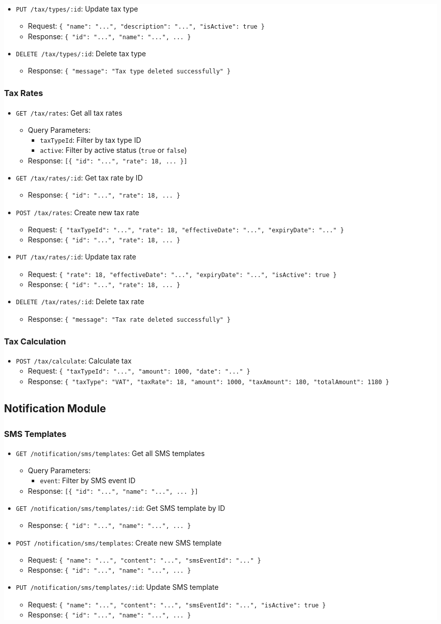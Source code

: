 - `PUT /tax/types/:id`: Update tax type
  - Request: `{ "name": "...", "description": "...", "isActive": true }`
  - Response: `{ "id": "...", "name": "...", ... }`

- `DELETE /tax/types/:id`: Delete tax type
  - Response: `{ "message": "Tax type deleted successfully" }`

### Tax Rates

- `GET /tax/rates`: Get all tax rates
  - Query Parameters:
    - `taxTypeId`: Filter by tax type ID
    - `active`: Filter by active status (`true` or `false`)
  - Response: `[{ "id": "...", "rate": 18, ... }]`

- `GET /tax/rates/:id`: Get tax rate by ID
  - Response: `{ "id": "...", "rate": 18, ... }`

- `POST /tax/rates`: Create new tax rate
  - Request: `{ "taxTypeId": "...", "rate": 18, "effectiveDate": "...", "expiryDate": "..." }`
  - Response: `{ "id": "...", "rate": 18, ... }`

- `PUT /tax/rates/:id`: Update tax rate
  - Request: `{ "rate": 18, "effectiveDate": "...", "expiryDate": "...", "isActive": true }`
  - Response: `{ "id": "...", "rate": 18, ... }`

- `DELETE /tax/rates/:id`: Delete tax rate
  - Response: `{ "message": "Tax rate deleted successfully" }`

### Tax Calculation

- `POST /tax/calculate`: Calculate tax
  - Request: `{ "taxTypeId": "...", "amount": 1000, "date": "..." }`
  - Response: `{ "taxType": "VAT", "taxRate": 18, "amount": 1000, "taxAmount": 180, "totalAmount": 1180 }`

## Notification Module

### SMS Templates

- `GET /notification/sms/templates`: Get all SMS templates
  - Query Parameters:
    - `event`: Filter by SMS event ID
  - Response: `[{ "id": "...", "name": "...", ... }]`

- `GET /notification/sms/templates/:id`: Get SMS template by ID
  - Response: `{ "id": "...", "name": "...", ... }`

- `POST /notification/sms/templates`: Create new SMS template
  - Request: `{ "name": "...", "content": "...", "smsEventId": "..." }`
  - Response: `{ "id": "...", "name": "...", ... }`

- `PUT /notification/sms/templates/:id`: Update SMS template
  - Request: `{ "name": "...", "content": "...", "smsEventId": "...", "isActive": true }`
  - Response: `{ "id": "...", "name": "...", ... }`
